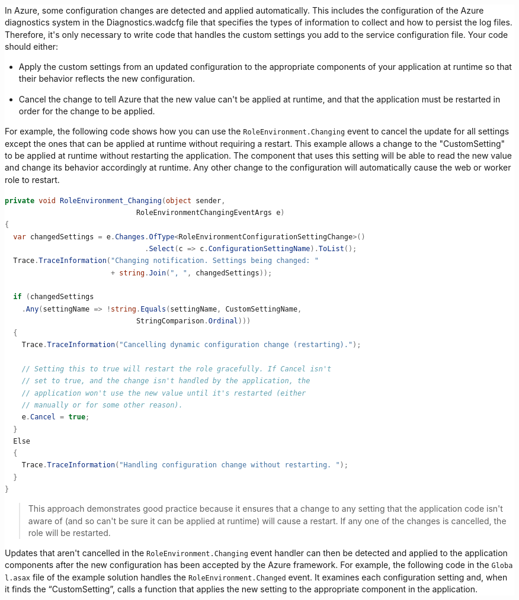 In Azure, some configuration changes are detected and applied automatically. This includes the configuration of the Azure diagnostics system in the Diagnostics.wadcfg file that specifies the types of information to collect and how to persist the log files. Therefore, it's only necessary to write code that handles the custom settings you add to the service configuration file. Your code should either:

- Apply the custom settings from an updated configuration to the appropriate components of your application at runtime so that their behavior reflects the new configuration.

- Cancel the change to tell Azure that the new value can't be applied at runtime, and that the application must be restarted in order for the change to be applied. 

For example, the following code shows how you can use the `RoleEnvironment.Changing` event to cancel the update for all settings except the ones that can be applied at runtime without requiring a restart. This example allows a change to the "CustomSetting" to be applied at runtime without restarting the application. The component that uses this setting will be able to read the new value and change its behavior accordingly at runtime. Any other change to the configuration will automatically cause the web or worker role to restart. 

```csharp
private void RoleEnvironment_Changing(object sender,
                               RoleEnvironmentChangingEventArgs e)
{
  var changedSettings = e.Changes.OfType<RoleEnvironmentConfigurationSettingChange>()
                                 .Select(c => c.ConfigurationSettingName).ToList();
  Trace.TraceInformation("Changing notification. Settings being changed: "
                         + string.Join(", ", changedSettings));

  if (changedSettings
    .Any(settingName => !string.Equals(settingName, CustomSettingName,
                               StringComparison.Ordinal)))
  {
    Trace.TraceInformation("Cancelling dynamic configuration change (restarting).");

    // Setting this to true will restart the role gracefully. If Cancel isn't 
    // set to true, and the change isn't handled by the application, the 
    // application won't use the new value until it's restarted (either 
    // manually or for some other reason).
    e.Cancel = true; 
  }
  Else
  {
    Trace.TraceInformation("Handling configuration change without restarting. ");
  }
}
```

>  This approach demonstrates good practice because it ensures that a change to any setting that the application code isn't aware of (and so can't be sure it can be applied at runtime) will cause a restart. If any one of the changes is cancelled, the role will be restarted.  

Updates that aren't cancelled in the `RoleEnvironment.Changing` event handler can then be detected and applied to the application components after the new configuration has been accepted by the Azure framework. For example, the following code in the `Global.asax` file of the example solution handles the `RoleEnvironment.Changed` event. It examines each configuration setting and, when it finds the “CustomSetting”, calls a function that applies the new setting to the appropriate component in the application. 
